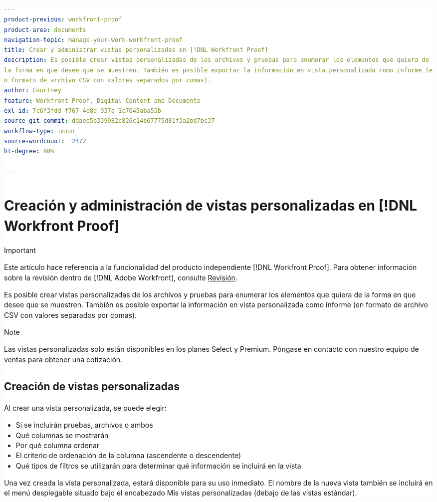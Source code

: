 ```yaml
---
product-previous: workfront-proof
product-area: documents
navigation-topic: manage-your-work-workfront-proof
title: Crear y administrar vistas personalizadas en [!DNL Workfront Proof]
description: Es posible crear vistas personalizadas de los archivos y pruebas para enumerar los elementos que quiera de la forma en que desee que se muestren. También es posible exportar la información en vista personalizada como informe (en formato de archivo CSV con valores separados por comas).
author: Courtney
feature: Workfront Proof, Digital Content and Documents
exl-id: 7c6f3fdd-f767-4e8d-937a-1c7645aba55b
source-git-commit: ddaee5b339982c826c14b67775d81f3a2bd7bc37
workflow-type: tm+mt
source-wordcount: '2472'
ht-degree: 98%

---
```


# Creación y administración de vistas personalizadas en [!DNL Workfront Proof]

>[!IMPORTANT]
>
>Este artículo hace referencia a la funcionalidad del producto independiente [!DNL Workfront Proof]. Para obtener información sobre la revisión dentro de [!DNL Adobe Workfront], consulte [Revisión](../../../review-and-approve-work/proofing/proofing.md).

Es posible crear vistas personalizadas de los archivos y pruebas para enumerar los elementos que quiera de la forma en que desee que se muestren. También es posible exportar la información en vista personalizada como informe (en formato de archivo CSV con valores separados por comas).

>[!NOTE]
>
>Las vistas personalizadas solo están disponibles en los planes Select y Premium. Póngase en contacto con nuestro equipo de ventas para obtener una cotización.

## Creación de vistas personalizadas

Al crear una vista personalizada, se puede elegir:

* Si se incluirán pruebas, archivos o ambos
* Qué columnas se mostrarán
* Por qué columna ordenar
* El criterio de ordenación de la columna (ascendente o descendente)
* Qué tipos de filtros se utilizarán para determinar qué información se incluirá en la vista

Una vez creada la vista personalizada, estará disponible para su uso inmediato. El nombre de la nueva vista también se incluirá en el menú desplegable situado bajo el encabezado Mis vistas personalizadas (debajo de las vistas estándar).
